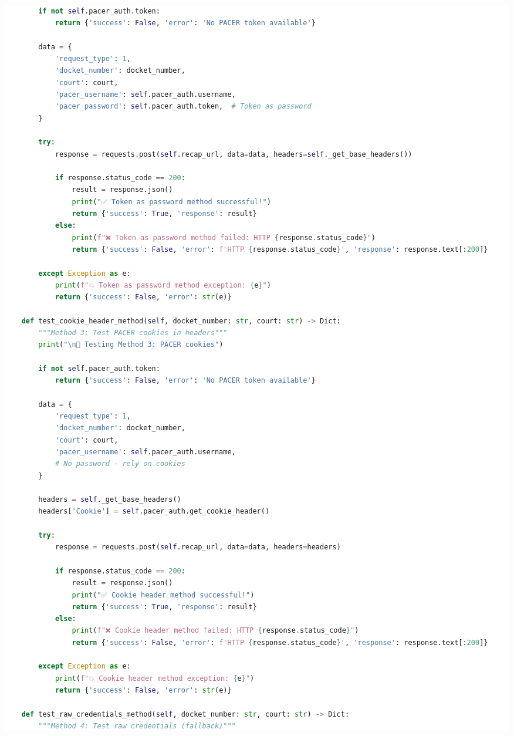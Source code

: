 ```python
        if not self.pacer_auth.token:
            return {'success': False, 'error': 'No PACER token available'}
        
        data = {
            'request_type': 1,
            'docket_number': docket_number,
            'court': court,
            'pacer_username': self.pacer_auth.username,
            'pacer_password': self.pacer_auth.token,  # Token as password
        }
        
        try:
            response = requests.post(self.recap_url, data=data, headers=self._get_base_headers())
            
            if response.status_code == 200:
                result = response.json()
                print("✅ Token as password method successful!")
                return {'success': True, 'response': result}
            else:
                print(f"❌ Token as password method failed: HTTP {response.status_code}")
                return {'success': False, 'error': f'HTTP {response.status_code}', 'response': response.text[:200]}
                
        except Exception as e:
            print(f"💥 Token as password method exception: {e}")
            return {'success': False, 'error': str(e)}
    
    def test_cookie_header_method(self, docket_number: str, court: str) -> Dict:
        """Method 3: Test PACER cookies in headers"""
        print("\n🧪 Testing Method 3: PACER cookies")
        
        if not self.pacer_auth.token:
            return {'success': False, 'error': 'No PACER token available'}
        
        data = {
            'request_type': 1,
            'docket_number': docket_number,
            'court': court,
            'pacer_username': self.pacer_auth.username,
            # No password - rely on cookies
        }
        
        headers = self._get_base_headers()
        headers['Cookie'] = self.pacer_auth.get_cookie_header()
        
        try:
            response = requests.post(self.recap_url, data=data, headers=headers)
            
            if response.status_code == 200:
                result = response.json()
                print("✅ Cookie header method successful!")
                return {'success': True, 'response': result}
            else:
                print(f"❌ Cookie header method failed: HTTP {response.status_code}")
                return {'success': False, 'error': f'HTTP {response.status_code}', 'response': response.text[:200]}
                
        except Exception as e:
            print(f"💥 Cookie header method exception: {e}")
            return {'success': False, 'error': str(e)}
    
    def test_raw_credentials_method(self, docket_number: str, court: str) -> Dict:
        """Method 4: Test raw credentials (fallback)"""
```